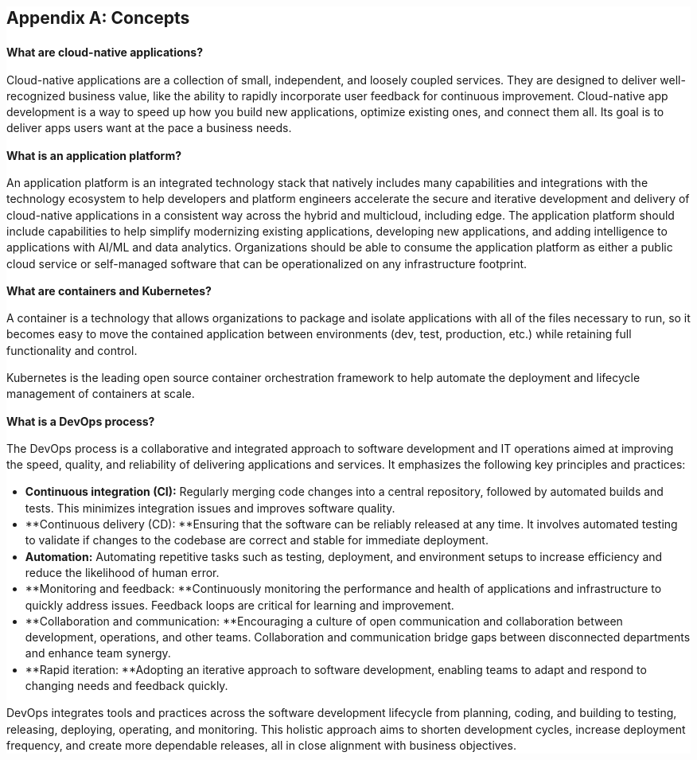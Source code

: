 

## **Appendix A: Concepts**

**What are cloud-native applications?**

Cloud-native applications are a collection of small, independent, and loosely coupled services. They are designed to deliver well-recognized business value, like the ability to rapidly incorporate user feedback for continuous improvement. Cloud-native app development is a way to speed up how you build new applications, optimize existing ones, and connect them all. Its goal is to deliver apps users want at the pace a business needs.

**What is an application platform?**

An application platform is an integrated technology stack that natively includes many capabilities and integrations with the technology ecosystem to help developers and platform engineers accelerate the secure and iterative development and delivery of cloud-native applications in a consistent way across the hybrid and multicloud, including edge. The application platform should include capabilities to help simplify modernizing existing applications, developing new applications, and adding intelligence to applications with AI/ML and data analytics. Organizations should be able to consume the application platform as either a public cloud service or self-managed software that can be operationalized on any infrastructure footprint.

**What are containers and Kubernetes?**

A container is a technology that allows organizations to package and isolate applications with all of the files necessary to run, so it becomes easy to move the contained application between environments (dev, test, production, etc.) while retaining full functionality and control. 

Kubernetes is the leading open source container orchestration framework to help automate the deployment and lifecycle management of containers at scale. 

**What is a DevOps process?**

The DevOps process is a collaborative and integrated approach to software development and IT operations aimed at improving the speed, quality, and reliability of delivering applications and services. It emphasizes the following key principles and practices:



* **Continuous integration (CI):** Regularly merging code changes into a central repository, followed by automated builds and tests. This minimizes integration issues and improves software quality.
* **Continuous delivery (CD): **Ensuring that the software can be reliably released at any time. It involves automated testing to validate if changes to the codebase are correct and stable for immediate deployment.
* **Automation:** Automating repetitive tasks such as testing, deployment, and environment setups to increase efficiency and reduce the likelihood of human error.
* **Monitoring and feedback: **Continuously monitoring the performance and health of applications and infrastructure to quickly address issues. Feedback loops are critical for learning and improvement.
* **Collaboration and communication: **Encouraging a culture of open communication and collaboration between development, operations, and other teams. Collaboration and communication bridge gaps between disconnected departments and enhance team synergy.
* **Rapid iteration: **Adopting an iterative approach to software development, enabling teams to adapt and respond to changing needs and feedback quickly.

DevOps integrates tools and practices across the software development lifecycle from planning, coding, and building to testing, releasing, deploying, operating, and monitoring. This holistic approach aims to shorten development cycles, increase deployment frequency, and create more dependable releases, all in close alignment with business objectives.
